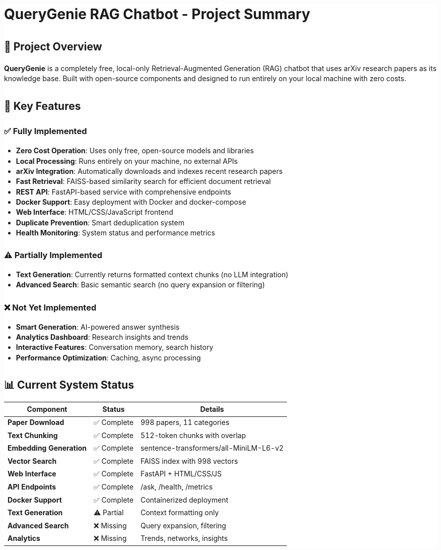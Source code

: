 # QueryGenie RAG Chatbot - Project Summary

## 🎯 Project Overview

**QueryGenie** is a completely free, local-only Retrieval-Augmented Generation (RAG) chatbot that uses arXiv research papers as its knowledge base. Built with open-source components and designed to run entirely on your local machine with zero costs.

## 🚀 Key Features

### ✅ **Fully Implemented**

- **Zero Cost Operation**: Uses only free, open-source models and libraries
- **Local Processing**: Runs entirely on your machine, no external APIs
- **arXiv Integration**: Automatically downloads and indexes recent research papers
- **Fast Retrieval**: FAISS-based similarity search for efficient document retrieval
- **REST API**: FastAPI-based service with comprehensive endpoints
- **Docker Support**: Easy deployment with Docker and docker-compose
- **Web Interface**: HTML/CSS/JavaScript frontend
- **Duplicate Prevention**: Smart deduplication system
- **Health Monitoring**: System status and performance metrics

### ⚠️ **Partially Implemented**

- **Text Generation**: Currently returns formatted context chunks (no LLM integration)
- **Advanced Search**: Basic semantic search (no query expansion or filtering)

### ❌ **Not Yet Implemented**

- **Smart Generation**: AI-powered answer synthesis
- **Analytics Dashboard**: Research insights and trends
- **Interactive Features**: Conversation memory, search history
- **Performance Optimization**: Caching, async processing

## 📊 Current System Status

| Component                | Status      | Details                                |
| ------------------------ | ----------- | -------------------------------------- |
| **Paper Download**       | ✅ Complete | 998 papers, 11 categories              |
| **Text Chunking**        | ✅ Complete | 512-token chunks with overlap          |
| **Embedding Generation** | ✅ Complete | sentence-transformers/all-MiniLM-L6-v2 |
| **Vector Search**        | ✅ Complete | FAISS index with 998 vectors           |
| **Web Interface**        | ✅ Complete | FastAPI + HTML/CSS/JS                  |
| **API Endpoints**        | ✅ Complete | /ask, /health, /metrics                |
| **Docker Support**       | ✅ Complete | Containerized deployment               |
| **Text Generation**      | ⚠️ Partial  | Context formatting only                |
| **Advanced Search**      | ❌ Missing  | Query expansion, filtering             |
| **Analytics**            | ❌ Missing  | Trends, networks, insights             |
